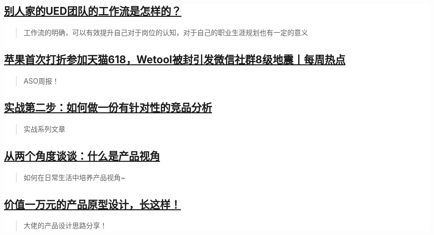  ## [别人家的UED团队的工作流是怎样的？](http://www.chanpin100.com/article/111802)
 > 工作流的明确，可以有效提升自己对于岗位的认知，对于自己的职业生涯规划也有一定的意义
 ## [苹果首次打折参加天猫618，Wetool被封引发微信社群8级地震丨每周热点](http://www.chanpin100.com/article/111794)
 > ASO周报！
 ## [实战第二步：如何做一份有针对性的竞品分析](http://www.chanpin100.com/article/111782)
 > 实战系列文章
 ## [从两个角度谈谈：什么是产品视角](http://www.chanpin100.com/article/111798)
 > 如何在日常生活中培养产品视角~
 ## [价值一万元的产品原型设计，长这样！](http://www.chanpin100.com/article/111767)
 > 大佬的产品设计思路分享！

    